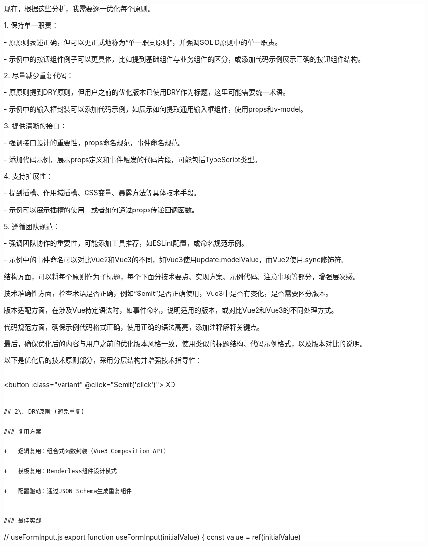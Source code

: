 现在，根据这些分析，我需要逐一优化每个原则。

1\. 保持单一职责：

\- 原原则表述正确，但可以更正式地称为“单一职责原则”，并强调SOLID原则中的单一职责。

\- 示例中的按钮组件例子可以更具体，比如提到基础组件与业务组件的区分，或添加代码示例展示正确的按钮组件结构。

2\. 尽量减少重复代码：

\- 原原则提到DRY原则，但用户之前的优化版本已使用DRY作为标题，这里可能需要统一术语。

\- 示例中的输入框封装可以添加代码示例，如展示如何提取通用输入框组件，使用props和v-model。

3\. 提供清晰的接口：

\- 强调接口设计的重要性，props命名规范，事件命名规范。

\- 添加代码示例，展示props定义和事件触发的代码片段，可能包括TypeScript类型。

4\. 支持扩展性：

\- 提到插槽、作用域插槽、CSS变量、暴露方法等具体技术手段。

\- 示例可以展示插槽的使用，或者如何通过props传递回调函数。

5\. 遵循团队规范：

\- 强调团队协作的重要性，可能添加工具推荐，如ESLint配置，或命名规范示例。

\- 示例中的事件命名可以对比Vue2和Vue3的不同，如Vue3使用update:modelValue，而Vue2使用.sync修饰符。

结构方面，可以将每个原则作为子标题，每个下面分技术要点、实现方案、示例代码、注意事项等部分，增强层次感。

技术准确性方面，检查术语是否正确，例如“$emit”是否正确使用，Vue3中是否有变化，是否需要区分版本。

版本适配方面，在涉及Vue特定语法时，如事件命名，说明适用的版本，或对比Vue2和Vue3的不同处理方式。

代码规范方面，确保示例代码格式正确，使用正确的语法高亮，添加注释解释关键点。

最后，确保优化后的内容与用户之前的优化版本风格一致，使用类似的标题结构、代码示例格式，以及版本对比的说明。

以下是优化后的技术原则部分，采用分层结构并增强技术指导性：

* * *

<button :class="variant" @click="$emit('click')">
<slot></slot>XD
</button>
</template>
<script setup>
defineProps({
  variant: { type: String, default: 'primary' }
})
</script>
```

## 2\. DRY原则 (避免重复)

### 复用方案

+   逻辑复用：组合式函数封装（Vue3 Composition API）
    
+   模板复用：Renderless组件设计模式
    
+   配置驱动：通过JSON Schema生成重复组件
    

### 最佳实践

```
// useFormInput.js
export function useFormInput(initialValue) {
const value = ref(initialValue)